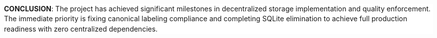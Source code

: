 
**CONCLUSION**: The project has achieved significant milestones in decentralized storage implementation and quality enforcement. The immediate priority is fixing canonical labeling compliance and completing SQLite elimination to achieve full production readiness with zero centralized dependencies.
